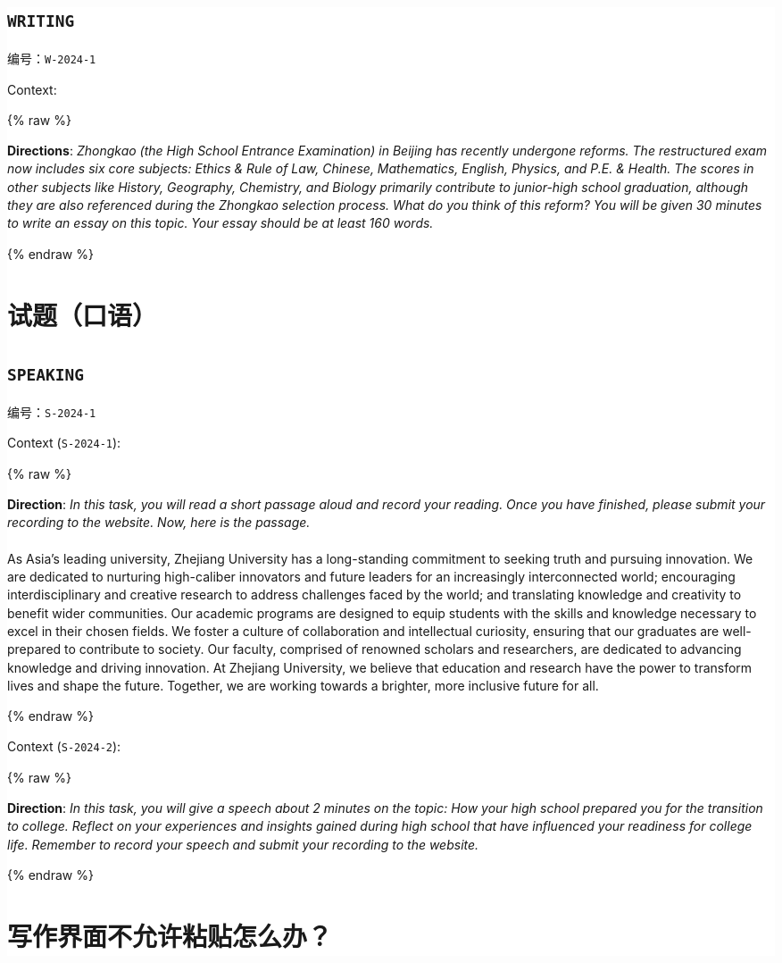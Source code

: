 ## `WRITING`

编号：`W-2024-1`

Context:

{% raw %}

<b>Directions</b>: <i>Zhongkao (the High School Entrance Examination) in Beijing has recently undergone reforms. The restructured exam now includes six core subjects: Ethics & Rule of Law, Chinese, Mathematics, English, Physics, and P.E. & Health. The scores in other subjects like History, Geography, Chemistry, and Biology primarily contribute to junior-high school graduation, although they are also referenced during the Zhongkao selection process. What do you think of this reform? You will be given 30 minutes to write an essay on this topic. Your essay should be at least 160 words.</i>

{% endraw %}

# 试题（口语）

## `SPEAKING`

编号：`S-2024-1`

Context (`S-2024-1`):

{% raw %}

<b>Direction</b>: <i>In this task, you will read a short passage aloud and record your reading. Once you have finished, please submit your recording to the website. Now, here is the passage.</i><br/><br/>As Asia’s leading university, Zhejiang University has a long-standing commitment to seeking truth and pursuing innovation. We are dedicated to nurturing high-caliber innovators and future leaders for an increasingly interconnected world; encouraging interdisciplinary and creative research to address challenges faced by the world; and translating knowledge and creativity to benefit wider communities. Our academic programs are designed to equip students with the skills and knowledge necessary to excel in their chosen fields. We foster a culture of collaboration and intellectual curiosity, ensuring that our graduates are well-prepared to contribute to society. Our faculty, comprised of renowned scholars and researchers, are dedicated to advancing knowledge and driving innovation. At Zhejiang University, we believe that education and research have the power to transform lives and shape the future. Together, we are working towards a brighter, more inclusive future for all.

{% endraw %}

Context (`S-2024-2`):

{% raw %}

<b>Direction</b>: <i>In this task, you will give a speech about 2 minutes on the topic: How your high school prepared you for the transition to college. Reflect on your experiences and insights gained during high school that have influenced your readiness for college life. Remember to record your speech and submit your recording to the website.</i>

{% endraw %}

# 写作界面不允许粘贴怎么办？
